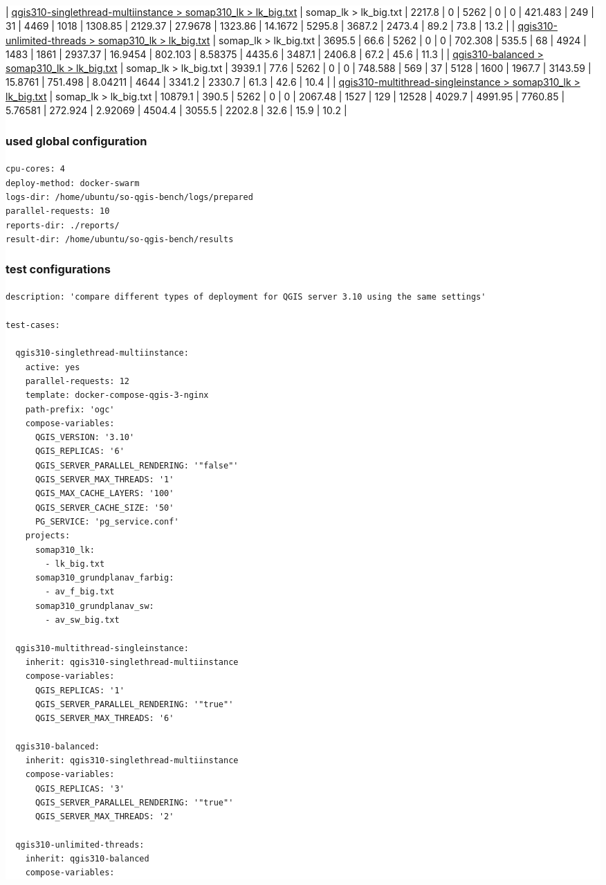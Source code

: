 | [qgis310-singlethread-multiinstance > somap310_lk > lk_big.txt](../results/details/compare-deployment/20201012-011414/qgis310-singlethread-multiinstance/somap310_lk/lk_big.txt/dashboard/index.html)                                     | somap_lk > lk_big.txt                   |       2217.8 |               0   |          5262 |            0 |          0 |       421.483 |           249   |           31 |         4469 |        1018   |       1308.85 |       2129.37 |     27.9678  |               1323.86  |           14.1672  |     5295.8 |     3687.2 |     2473.4 |      89.2 |      73.8 |      13.2 |
| [qgis310-unlimited-threads > somap310_lk > lk_big.txt](../results/details/compare-deployment/20201012-011414/qgis310-unlimited-threads/somap310_lk/lk_big.txt/dashboard/index.html)                                                       | somap_lk > lk_big.txt                   |       3695.5 |              66.6 |          5262 |            0 |          0 |       702.308 |           535.5 |           68 |         4924 |        1483   |       1861    |       2937.37 |     16.9454  |                802.103 |            8.58375 |     4435.6 |     3487.1 |     2406.8 |      67.2 |      45.6 |      11.3 |
| [qgis310-balanced > somap310_lk > lk_big.txt](../results/details/compare-deployment/20201012-011414/qgis310-balanced/somap310_lk/lk_big.txt/dashboard/index.html)                                                                         | somap_lk > lk_big.txt                   |       3939.1 |              77.6 |          5262 |            0 |          0 |       748.588 |           569   |           37 |         5128 |        1600   |       1967.7  |       3143.59 |     15.8761  |                751.498 |            8.04211 |     4644   |     3341.2 |     2330.7 |      61.3 |      42.6 |      10.4 |
| [qgis310-multithread-singleinstance > somap310_lk > lk_big.txt](../results/details/compare-deployment/20201012-011414/qgis310-multithread-singleinstance/somap310_lk/lk_big.txt/dashboard/index.html)                                     | somap_lk > lk_big.txt                   |      10879.1 |             390.5 |          5262 |            0 |          0 |      2067.48  |          1527   |          129 |        12528 |        4029.7 |       4991.95 |       7760.85 |      5.76581 |                272.924 |            2.92069 |     4504.4 |     3055.5 |     2202.8 |      32.6 |      15.9 |      10.2 |

### used global configuration

```
cpu-cores: 4
deploy-method: docker-swarm
logs-dir: /home/ubuntu/so-qgis-bench/logs/prepared
parallel-requests: 10
reports-dir: ./reports/
result-dir: /home/ubuntu/so-qgis-bench/results

```
### test configurations

```
description: 'compare different types of deployment for QGIS server 3.10 using the same settings'

test-cases:

  qgis310-singlethread-multiinstance:
    active: yes
    parallel-requests: 12
    template: docker-compose-qgis-3-nginx
    path-prefix: 'ogc'
    compose-variables:
      QGIS_VERSION: '3.10'
      QGIS_REPLICAS: '6'
      QGIS_SERVER_PARALLEL_RENDERING: '"false"'
      QGIS_SERVER_MAX_THREADS: '1'
      QGIS_MAX_CACHE_LAYERS: '100'
      QGIS_SERVER_CACHE_SIZE: '50'
      PG_SERVICE: 'pg_service.conf'
    projects:
      somap310_lk:
        - lk_big.txt
      somap310_grundplanav_farbig:
        - av_f_big.txt
      somap310_grundplanav_sw:
        - av_sw_big.txt

  qgis310-multithread-singleinstance:
    inherit: qgis310-singlethread-multiinstance
    compose-variables:
      QGIS_REPLICAS: '1'
      QGIS_SERVER_PARALLEL_RENDERING: '"true"'
      QGIS_SERVER_MAX_THREADS: '6'

  qgis310-balanced:
    inherit: qgis310-singlethread-multiinstance
    compose-variables:
      QGIS_REPLICAS: '3'
      QGIS_SERVER_PARALLEL_RENDERING: '"true"'
      QGIS_SERVER_MAX_THREADS: '2'

  qgis310-unlimited-threads:
    inherit: qgis310-balanced
    compose-variables:
```